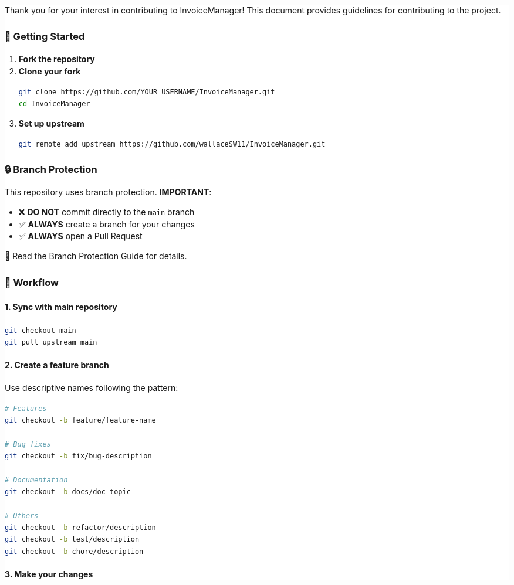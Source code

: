 Thank you for your interest in contributing to InvoiceManager! This document provides guidelines for contributing to the project.

### 🚀 Getting Started

1. **Fork the repository**
2. **Clone your fork**
   ```bash
   git clone https://github.com/YOUR_USERNAME/InvoiceManager.git
   cd InvoiceManager
   ```
3. **Set up upstream**
   ```bash
   git remote add upstream https://github.com/wallaceSW11/InvoiceManager.git
   ```

### 🔒 Branch Protection

This repository uses branch protection. **IMPORTANT**:

- ❌ **DO NOT** commit directly to the `main` branch
- ✅ **ALWAYS** create a branch for your changes
- ✅ **ALWAYS** open a Pull Request

📖 Read the [Branch Protection Guide](BRANCH_PROTECTION_GUIDE.md) for details.

### 📝 Workflow

#### 1. Sync with main repository

```bash
git checkout main
git pull upstream main
```

#### 2. Create a feature branch

Use descriptive names following the pattern:

```bash
# Features
git checkout -b feature/feature-name

# Bug fixes
git checkout -b fix/bug-description

# Documentation
git checkout -b docs/doc-topic

# Others
git checkout -b refactor/description
git checkout -b test/description
git checkout -b chore/description
```

#### 3. Make your changes
